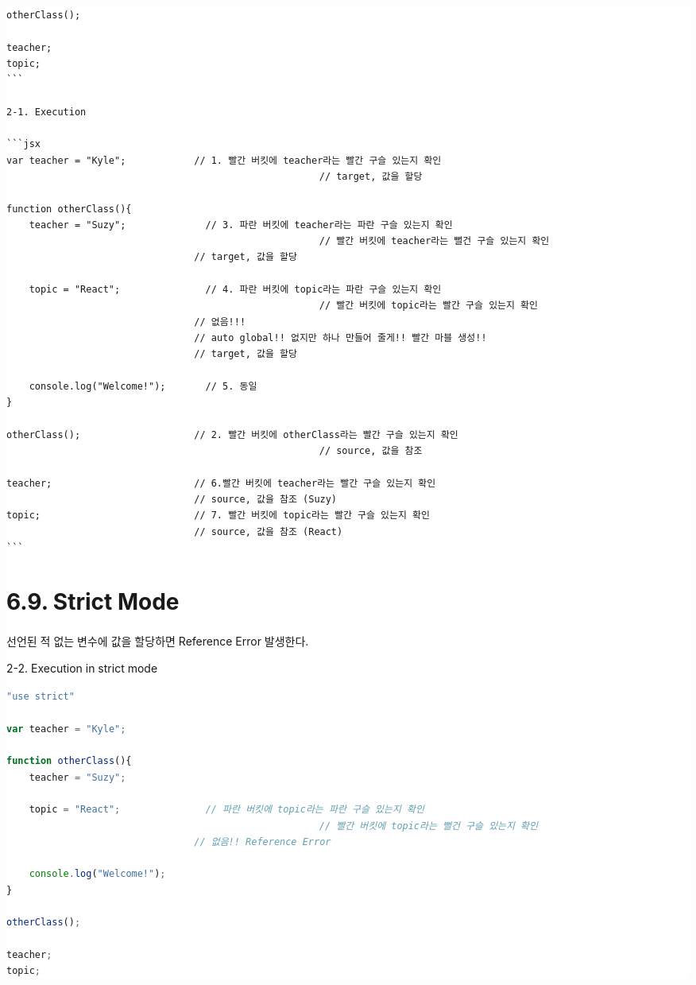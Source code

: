     otherClass();
    
    teacher;
    topic;
    ```
    
    2-1. Execution
    
    ```jsx
    var teacher = "Kyle";            // 1. 빨간 버킷에 teacher라는 빨간 구슬 있는지 확인
    											           // target, 값을 할당
    
    function otherClass(){
    	teacher = "Suzy";              // 3. 파란 버킷에 teacher라는 파란 구슬 있는지 확인
    											           // 빨간 버킷에 teacher라는 뻘건 구슬 있는지 확인
                                     // target, 값을 할당
    
    	topic = "React";               // 4. 파란 버킷에 topic라는 파란 구슬 있는지 확인
    											           // 빨간 버킷에 topic라는 빨간 구슬 있는지 확인
                                     // 없음!!! 
                                     // auto global!! 없지만 하나 만들어 줄게!! 빨간 마블 생성!!   
                                     // target, 값을 할당
    
    	console.log("Welcome!");       // 5. 동일 
    }
    
    otherClass();                    // 2. 빨간 버킷에 otherClass라는 빨간 구슬 있는지 확인
    											           // source, 값을 참조
    
    teacher;                         // 6.빨간 버킷에 teacher라는 빨간 구슬 있는지 확인 
                                     // source, 값을 참조 (Suzy)
    topic;                           // 7. 빨간 버킷에 topic라는 빨간 구슬 있는지 확인 
                                     // source, 값을 참조 (React)
    ```
    

# 6.9. Strict Mode

선언된 적 없는 변수에 값을 할당하면 Reference Error 발생한다.

2-2. Execution in strict mode

```jsx
"use strict"

var teacher = "Kyle";            

function otherClass(){
	teacher = "Suzy";              

	topic = "React";               // 파란 버킷에 topic라는 파란 구슬 있는지 확인
											           // 빨간 버킷에 topic라는 뻘건 구슬 있는지 확인
                                 // 없음!! Reference Error
                                 
	console.log("Welcome!");       
}

otherClass();                    

teacher;                         
topic;                          
```
